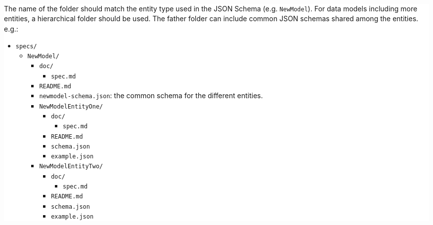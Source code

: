 The name of the folder should match the entity type used in the JSON Schema
(e.g. `NewModel`). For data models including more entities, a hierarchical
folder should be used. The father folder can include common JSON schemas shared
among the entities. e.g.:

-   `specs/`
    -   `NewModel/`
        -   `doc/`
            -   `spec.md`
        -   `README.md`
        -   `newmodel-schema.json`: the common schema for the different
            entities.
        -   `NewModelEntityOne/`
            -   `doc/`
                -   `spec.md`
            -   `README.md`
            -   `schema.json`
            -   `example.json`
        -   `NewModelEntityTwo/`
            -   `doc/`
                -   `spec.md`
            -   `README.md`
            -   `schema.json`
            -   `example.json`
